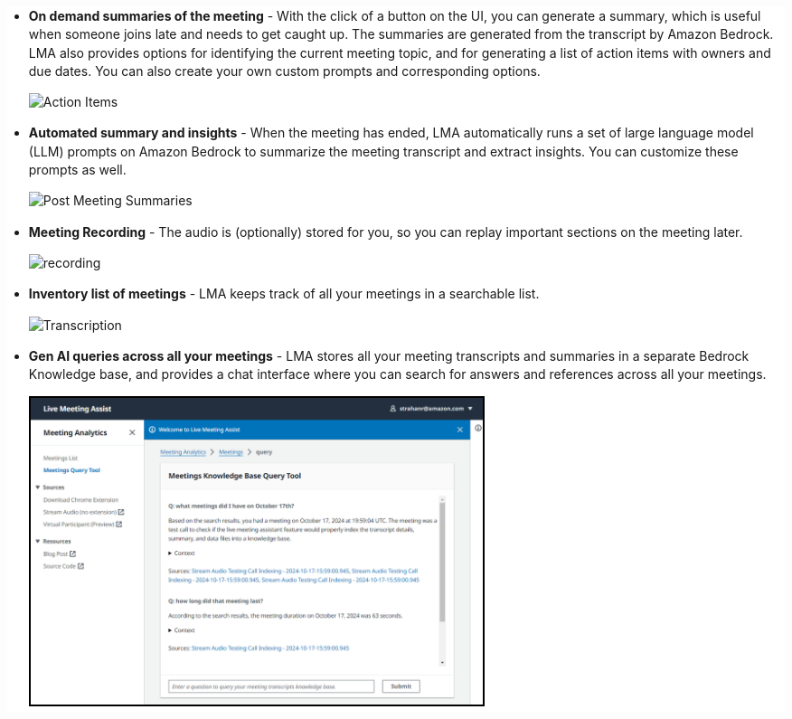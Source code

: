 - **On demand summaries of the meeting** - With the click of a button on the UI, you can generate a summary, which is useful when someone joins late and needs to get caught up. The summaries are generated from the transcript by Amazon Bedrock. LMA also provides options for identifying the current meeting topic, and for generating a list of action items with owners and due dates. You can also create your own custom prompts and corresponding options.
  <p align="left"><img src="./images/readme-action-items.png" alt="Action Items" /></p>
- **Automated summary and insights** - When the meeting has ended, LMA automatically runs a set of large language model (LLM) prompts on Amazon Bedrock to summarize the meeting transcript and extract insights. You can customize these prompts as well.
  <p align="left"><img src="./images/readme-post-meeting-summaries.png" alt="Post Meeting Summaries" /></p>
- **Meeting Recording** - The audio is (optionally) stored for you, so you can replay important sections on the meeting later.
  <p align="left"><img src="./images/readme-recording.png" alt="recording" /></p>
- **Inventory list of meetings** - LMA keeps track of all your meetings in a searchable list.
  <p align="left"><img src="./images/readme-meeting-list.png" alt="Transcription" /></p>
- **Gen AI queries across all your meetings** - LMA stores all your meeting transcripts and summaries in a separate Bedrock Knowledge base, and provides a chat interface where you can search for answers and references across all your meetings.
    <p align="left"><img style="border:2px solid #000000" src="./images/readme-meetings-query-tool.png" alt="readme-meetings-query-tool.png" width="500"/></p>
